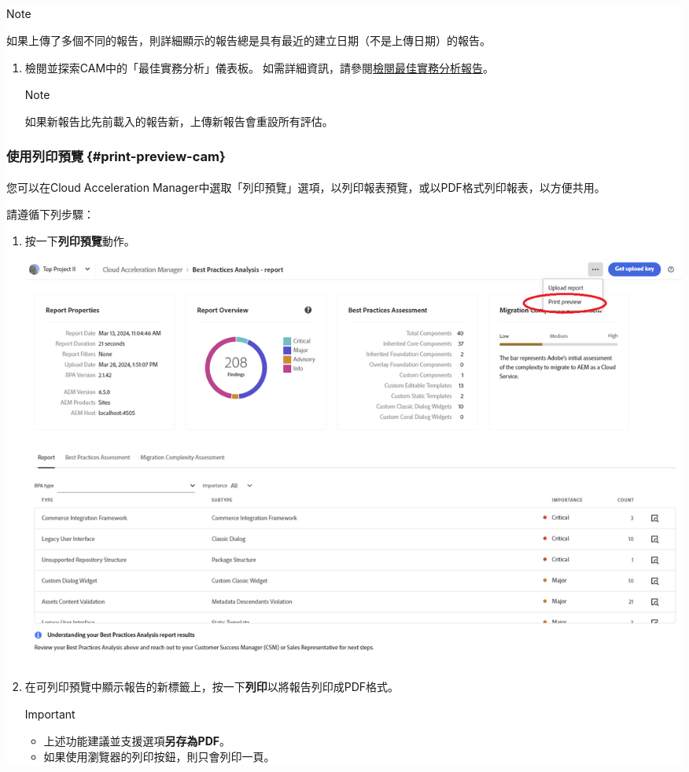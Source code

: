    >[!NOTE]
   >如果上傳了多個不同的報告，則詳細顯示的報告總是具有最近的建立日期（不是上傳日期）的報告。

1. 檢閱並探索CAM中的「最佳實務分析」儀表板。 如需詳細資訊，請參閱[檢閱最佳實務分析報告](#analysis-report)。

   >[!NOTE]
   >如果新報告比先前載入的報告新，上傳新報告會重設所有評估。

### 使用列印預覽 {#print-preview-cam}

您可以在Cloud Acceleration Manager中選取「列印預覽」選項，以列印報表預覽，或以PDF格式列印報表，以方便共用。

請遵循下列步驟：

1. 按一下&#x200B;**列印預覽**&#x200B;動作。

   ![列印預覽](/help/journey-migration/best-practices-analyzer/assets/bpa-printpreview1b.png)

1. 在可列印預覽中顯示報告的新標籤上，按一下&#x200B;**列印**&#x200B;以將報告列印成PDF格式。

   >[!IMPORTANT]
   >
   >* 上述功能建議並支援選項&#x200B;**另存為PDF**。
   >* 如果使用瀏覽器的列印按鈕，則只會列印一頁。
